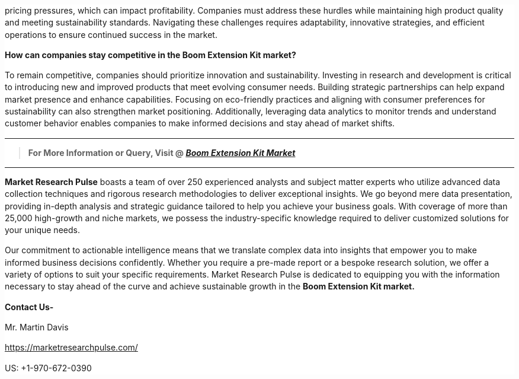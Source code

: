 pricing pressures, which can impact profitability. Companies must address these hurdles while maintaining high product quality and meeting sustainability standards. Navigating these challenges requires adaptability, innovative strategies, and efficient operations to ensure continued success in the market.</p><p><strong>How can companies stay competitive in the Boom Extension Kit market?</strong></p><p>To remain competitive, companies should prioritize innovation and sustainability. Investing in research and development is critical to introducing new and improved products that meet evolving consumer needs. Building strategic partnerships can help expand market presence and enhance capabilities. Focusing on eco-friendly practices and aligning with consumer preferences for sustainability can also strengthen market positioning. Additionally, leveraging data analytics to monitor trends and understand customer behavior enables companies to make informed decisions and stay ahead of market shifts.</p><hr /><blockquote><p><strong>For More Information or Query, Visit @&nbsp;<em><a href="https://marketresearchpulse.com/report/70443/boom-extension-kit-market?utm_source=Linkedin&utm_medium=0112">Boom Extension Kit Market</a></em></strong></p></blockquote><hr /><p><strong>Market Research Pulse</strong> boasts a team of over 250 experienced analysts and subject matter experts who utilize advanced data collection techniques and rigorous research methodologies to deliver exceptional insights. We go beyond mere data presentation, providing in-depth analysis and strategic guidance tailored to help you achieve your business goals. With coverage of more than 25,000 high-growth and niche markets, we possess the industry-specific knowledge required to deliver customized solutions for your unique needs.</p><p>Our commitment to actionable intelligence means that we translate complex data into insights that empower you to make informed business decisions confidently. Whether you require a pre-made report or a bespoke research solution, we offer a variety of options to suit your specific requirements. Market Research Pulse is dedicated to equipping you with the information necessary to stay ahead of the curve and achieve sustainable growth in the <strong>Boom Extension Kit market.</strong></p><p><strong>Contact Us-</strong></p><p>Mr. Martin Davis</p><p>https://marketresearchpulse.com/</p><p>US: +1-970-672-0390</p>